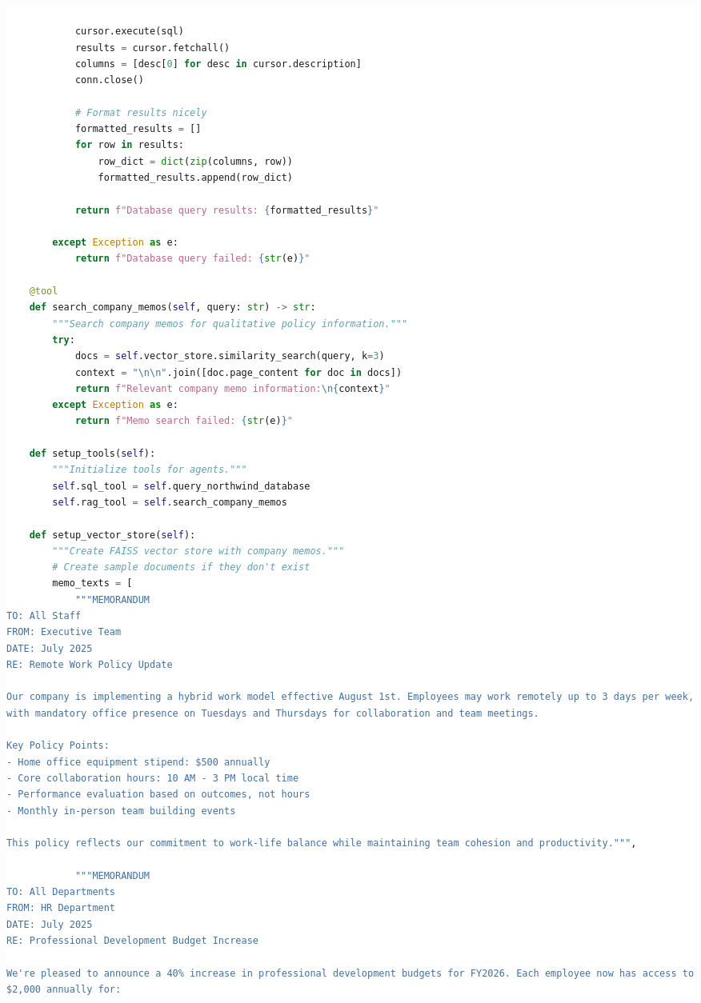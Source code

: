```python
            
            cursor.execute(sql)
            results = cursor.fetchall()
            columns = [desc[0] for desc in cursor.description]
            conn.close()
            
            # Format results nicely
            formatted_results = []
            for row in results:
                row_dict = dict(zip(columns, row))
                formatted_results.append(row_dict)
            
            return f"Database query results: {formatted_results}"
            
        except Exception as e:
            return f"Database query failed: {str(e)}"
    
    @tool  
    def search_company_memos(self, query: str) -> str:
        """Search company memos for qualitative policy information."""
        try:
            docs = self.vector_store.similarity_search(query, k=3)
            context = "\n\n".join([doc.page_content for doc in docs])
            return f"Relevant company memo information:\n{context}"
        except Exception as e:
            return f"Memo search failed: {str(e)}"
    
    def setup_tools(self):
        """Initialize tools for agents."""
        self.sql_tool = self.query_northwind_database
        self.rag_tool = self.search_company_memos
    
    def setup_vector_store(self):
        """Create FAISS vector store with company memos."""
        # Create sample documents if they don't exist
        memo_texts = [
            """MEMORANDUM
TO: All Staff
FROM: Executive Team  
DATE: July 2025
RE: Remote Work Policy Update

Our company is implementing a hybrid work model effective August 1st. Employees may work remotely up to 3 days per week, with mandatory office presence on Tuesdays and Thursdays for collaboration and team meetings.

Key Policy Points:
- Home office equipment stipend: $500 annually
- Core collaboration hours: 10 AM - 3 PM local time  
- Performance evaluation based on outcomes, not hours
- Monthly in-person team building events

This policy reflects our commitment to work-life balance while maintaining team cohesion and productivity.""",

            """MEMORANDUM
TO: All Departments
FROM: HR Department
DATE: July 2025  
RE: Professional Development Budget Increase

We're pleased to announce a 40% increase in professional development budgets for FY2026. Each employee now has access to $2,000 annually for:
```